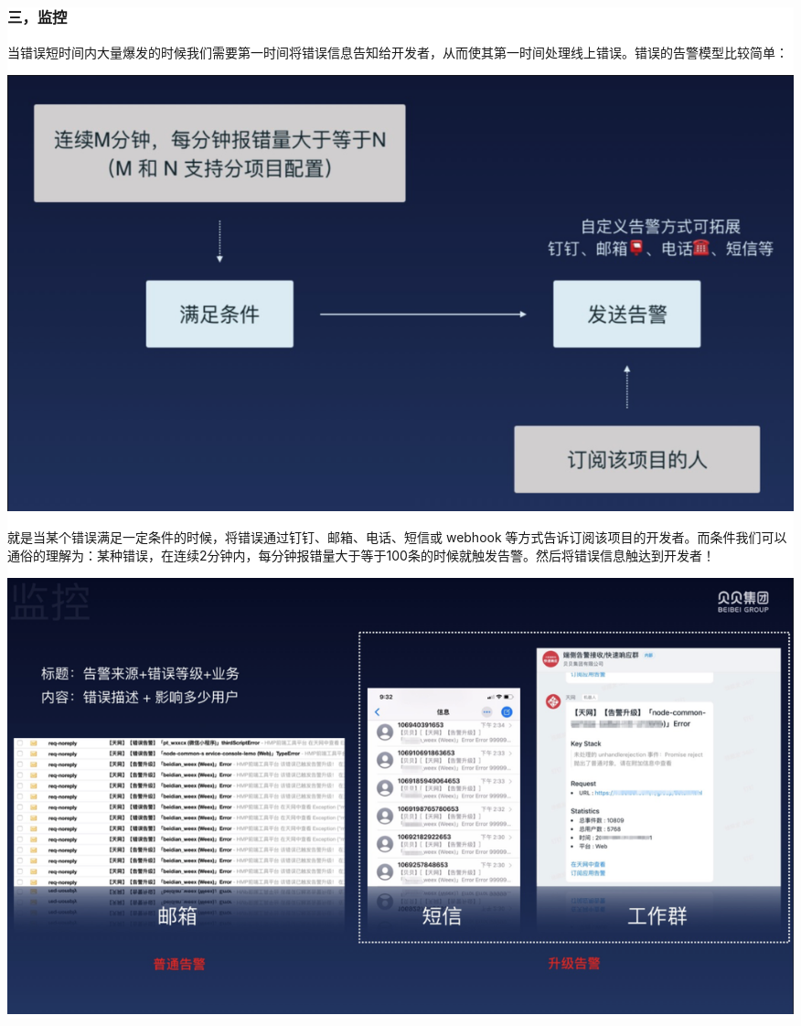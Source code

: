 ### 三，监控

当错误短时间内大量爆发的时候我们需要第一时间将错误信息告知给开发者，从而使其第一时间处理线上错误。错误的告警模型比较简单：

![90](./img/90.png)

就是当某个错误满足一定条件的时候，将错误通过钉钉、邮箱、电话、短信或 webhook 等方式告诉订阅该项目的开发者。而条件我们可以通俗的理解为：某种错误，在连续2分钟内，每分钟报错量大于等于100条的时候就触发告警。然后将错误信息触达到开发者！

![91](./img/91.png)
